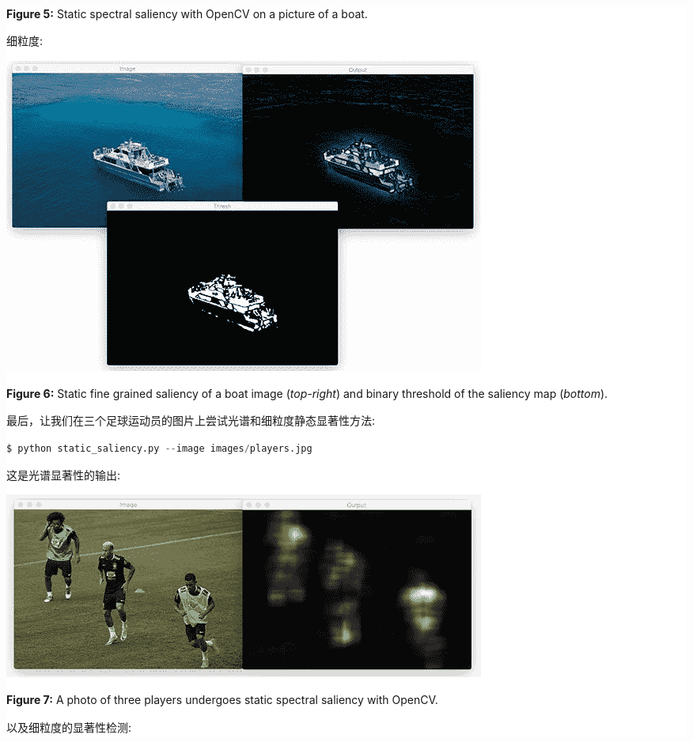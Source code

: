 **Figure 5:** Static spectral saliency with OpenCV on a picture of a boat.

细粒度:

[![](img/ee39be706c4e8280a19d7d7670ca0600.png)](https://pyimagesearch.com/wp-content/uploads/2018/07/opencv_saliency_finegrained_boat.jpg)

**Figure 6:** Static fine grained saliency of a boat image (*top-right*) and binary threshold of the saliency map (*bottom*).

最后，让我们在三个足球运动员的图片上尝试光谱和细粒度静态显著性方法:

```py
$ python static_saliency.py --image images/players.jpg

```

这是光谱显著性的输出:

[![](img/42a19890d9b0e1eb7c9880a373344d17.png)](https://pyimagesearch.com/wp-content/uploads/2018/07/opencv_saliency_spectral_players.jpg)

**Figure 7:** A photo of three players undergoes static spectral saliency with OpenCV.

以及细粒度的显著性检测:
